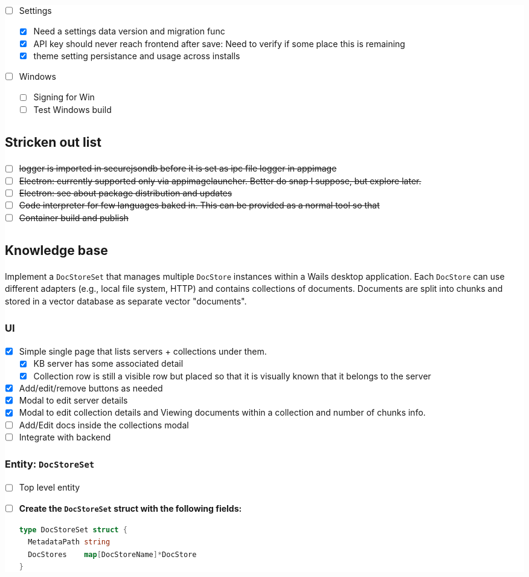 - [ ] Settings

  - [x] Need a settings data version and migration func
  - [x] API key should never reach frontend after save: Need to verify if some place this is remaining
  - [x] theme setting persistance and usage across installs

- [ ] Windows

  - [ ] Signing for Win
  - [ ] Test Windows build

## Stricken out list

- [ ] ~~logger is imported in securejsondb before it is set as ipc file logger in appimage~~
- [ ] ~~Electron: currently supported only via appimagelauncher. Better do snap I suppose, but explore later.~~
- [ ] ~~Electron: see about package distribution and updates~~
- [ ] ~~Code interpreter for few languages baked in. This can be provided as a normal tool so that~~
- [ ] ~~Container build and publish~~

## Knowledge base

Implement a `DocStoreSet` that manages multiple `DocStore` instances within a Wails desktop application. Each `DocStore` can use different adapters (e.g., local file system, HTTP) and contains collections of documents. Documents are split into chunks and stored in a vector database as separate vector "documents".

### UI

- [x] Simple single page that lists servers + collections under them.
  - [x] KB server has some associated detail
  - [x] Collection row is still a visible row but placed so that it is visually known that it belongs to the server
- [x] Add/edit/remove buttons as needed
- [x] Modal to edit server details
- [x] Modal to edit collection details and Viewing documents within a collection and number of chunks info.
- [ ] Add/Edit docs inside the collections modal
- [ ] Integrate with backend

### Entity: `DocStoreSet`

- [ ] Top level entity

- [ ] **Create the `DocStoreSet` struct with the following fields:**

  ```go
  type DocStoreSet struct {
    MetadataPath string
    DocStores    map[DocStoreName]*DocStore
  }
  ```
